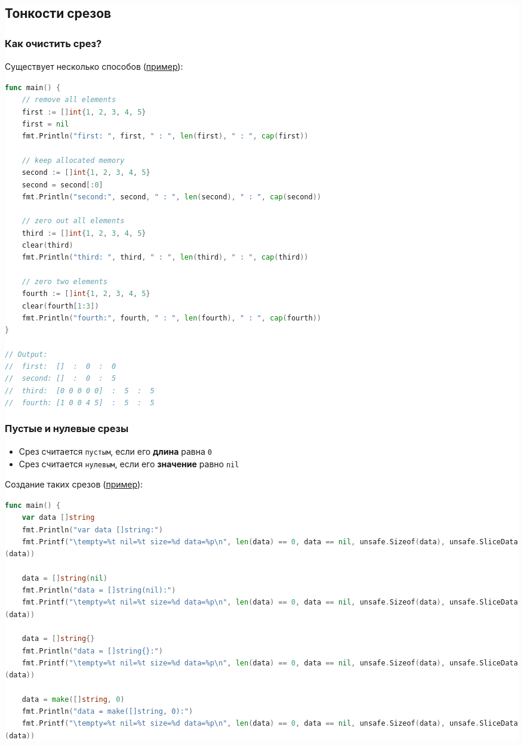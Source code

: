 ## Тонкости срезов

### Как очистить срез?

Существует несколько способов ([пример](examples/slice_clearing/main.go)):

```go
func main() {
    // remove all elements
    first := []int{1, 2, 3, 4, 5}
    first = nil
    fmt.Println("first: ", first, " : ", len(first), " : ", cap(first))

    // keep allocated memory
    second := []int{1, 2, 3, 4, 5}
    second = second[:0]
    fmt.Println("second:", second, " : ", len(second), " : ", cap(second))

    // zero out all elements
    third := []int{1, 2, 3, 4, 5}
    clear(third)
    fmt.Println("third: ", third, " : ", len(third), " : ", cap(third))

    // zero two elements
    fourth := []int{1, 2, 3, 4, 5}
    clear(fourth[1:3])
    fmt.Println("fourth:", fourth, " : ", len(fourth), " : ", cap(fourth))
}

// Output:
//  first:  []  :  0  :  0
//  second: []  :  0  :  5
//  third:  [0 0 0 0 0]  :  5  :  5
//  fourth: [1 0 0 4 5]  :  5  :  5
```

### Пустые и нулевые срезы

- Срез считается `пустым`, если его **длина** равна `0`
- Срез считается `нулевым`, если его **значение** равно `nil`

Создание таких срезов ([пример](examples/empty_and_nil_slices/main.go)):

```go
func main() {
    var data []string
    fmt.Println("var data []string:")
    fmt.Printf("\tempty=%t nil=%t size=%d data=%p\n", len(data) == 0, data == nil, unsafe.Sizeof(data), unsafe.SliceData(data))

    data = []string(nil)
    fmt.Println("data = []string(nil):")
    fmt.Printf("\tempty=%t nil=%t size=%d data=%p\n", len(data) == 0, data == nil, unsafe.Sizeof(data), unsafe.SliceData(data))

    data = []string{}
    fmt.Println("data = []string{}:")
    fmt.Printf("\tempty=%t nil=%t size=%d data=%p\n", len(data) == 0, data == nil, unsafe.Sizeof(data), unsafe.SliceData(data))

    data = make([]string, 0)
    fmt.Println("data = make([]string, 0):")
    fmt.Printf("\tempty=%t nil=%t size=%d data=%p\n", len(data) == 0, data == nil, unsafe.Sizeof(data), unsafe.SliceData(data))

```